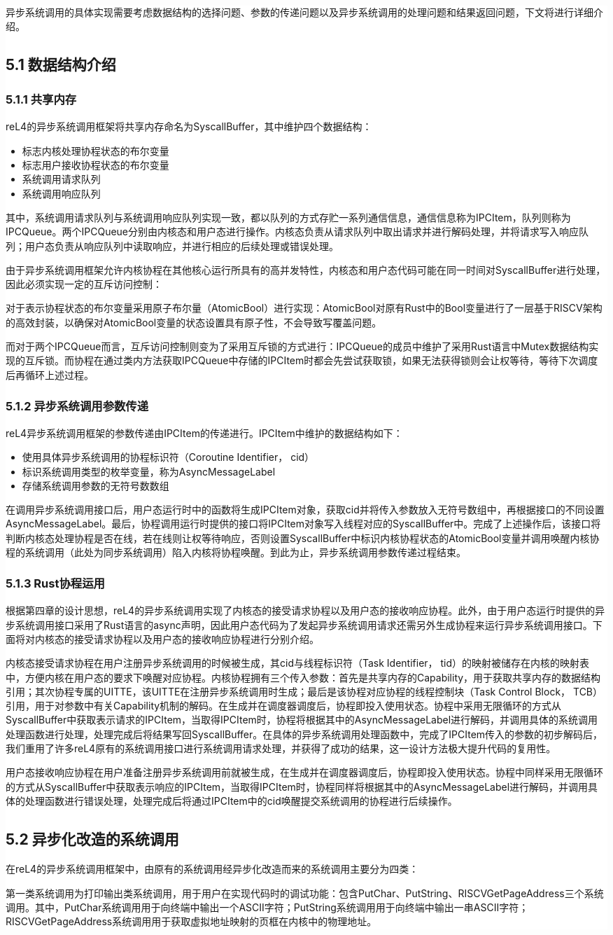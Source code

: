 异步系统调用的具体实现需要考虑数据结构的选择问题、参数的传递问题以及异步系统调用的处理问题和结果返回问题，下文将进行详细介绍。

## 5.1 数据结构介绍

### 5.1.1 共享内存

reL4的异步系统调用框架将共享内存命名为SyscallBuffer，其中维护四个数据结构：

- 标志内核处理协程状态的布尔变量
- 标志用户接收协程状态的布尔变量
- 系统调用请求队列
- 系统调用响应队列

其中，系统调用请求队列与系统调用响应队列实现一致，都以队列的方式存贮一系列通信信息，通信信息称为IPCItem，队列则称为IPCQueue。两个IPCQueue分别由内核态和用户态进行操作。内核态负责从请求队列中取出请求并进行解码处理，并将请求写入响应队列；用户态负责从响应队列中读取响应，并进行相应的后续处理或错误处理。

由于异步系统调用框架允许内核协程在其他核心运行所具有的高并发特性，内核态和用户态代码可能在同一时间对SyscallBuffer进行处理，因此必须实现一定的互斥访问控制：

对于表示协程状态的布尔变量采用原子布尔量（AtomicBool）进行实现：AtomicBool对原有Rust中的Bool变量进行了一层基于RISCV架构的高效封装，以确保对AtomicBool变量的状态设置具有原子性，不会导致写覆盖问题。

而对于两个IPCQueue而言，互斥访问控制则变为了采用互斥锁的方式进行：IPCQueue的成员中维护了采用Rust语言中Mutex数据结构实现的互斥锁。而协程在通过类内方法获取IPCQueue中存储的IPCItem时都会先尝试获取锁，如果无法获得锁则会让权等待，等待下次调度后再循环上述过程。

### 5.1.2 异步系统调用参数传递

reL4异步系统调用框架的参数传递由IPCItem的传递进行。IPCItem中维护的数据结构如下：

- 使用具体异步系统调用的协程标识符（Coroutine Identifier， cid）
- 标识系统调用类型的枚举变量，称为AsyncMessageLabel
- 存储系统调用参数的无符号数数组

在调用异步系统调用接口后，用户态运行时中的函数将生成IPCItem对象，获取cid并将传入参数放入无符号数组中，再根据接口的不同设置AsyncMessageLabel。最后，协程调用运行时提供的接口将IPCItem对象写入线程对应的SyscallBuffer中。完成了上述操作后，该接口将判断内核态处理协程是否在线，若在线则让权等待响应，否则设置SyscallBuffer中标识内核协程状态的AtomicBool变量并调用唤醒内核协程的系统调用（此处为同步系统调用）陷入内核将协程唤醒。到此为止，异步系统调用参数传递过程结束。

### 5.1.3 Rust协程运用

根据第四章的设计思想，reL4的异步系统调用实现了内核态的接受请求协程以及用户态的接收响应协程。此外，由于用户态运行时提供的异步系统调用接口采用了Rust语言的async声明，因此用户态代码为了发起异步系统调用请求还需另外生成协程来运行异步系统调用接口。下面将对内核态的接受请求协程以及用户态的接收响应协程进行分别介绍。

内核态接受请求协程在用户注册异步系统调用的时候被生成，其cid与线程标识符（Task Identifier， tid）的映射被储存在内核的映射表中，方便内核在用户态的要求下唤醒对应协程。内核协程拥有三个传入参数：首先是共享内存的Capability，用于获取共享内存的数据结构引用；其次协程专属的UITTE，该UITTE在注册异步系统调用时生成；最后是该协程对应协程的线程控制块（Task Control Block， TCB）引用，用于对参数中有关Capability机制的解码。在生成并在调度器调度后，协程即投入使用状态。协程中采用无限循环的方式从SyscallBuffer中获取表示请求的IPCItem，当取得IPCItem时，协程将根据其中的AsyncMessageLabel进行解码，并调用具体的系统调用处理函数进行处理，处理完成后将结果写回SyscallBuffer。在具体的异步系统调用处理函数中，完成了IPCItem传入的参数的初步解码后，我们重用了许多reL4原有的系统调用接口进行系统调用请求处理，并获得了成功的结果，这一设计方法极大提升代码的复用性。

用户态接收响应协程在用户准备注册异步系统调用前就被生成，在生成并在调度器调度后，协程即投入使用状态。协程中同样采用无限循环的方式从SyscallBuffer中获取表示响应的IPCItem，当取得IPCItem时，协程同样将根据其中的AsyncMessageLabel进行解码，并调用具体的处理函数进行错误处理，处理完成后将通过IPCItem中的cid唤醒提交系统调用的协程进行后续操作。

## 5.2 异步化改造的系统调用

在reL4的异步系统调用框架中，由原有的系统调用经异步化改造而来的系统调用主要分为四类：

第一类系统调用为打印输出类系统调用，用于用户在实现代码时的调试功能：包含PutChar、PutString、RISCVGetPageAddress三个系统调用。其中，PutChar系统调用用于向终端中输出一个ASCII字符；PutString系统调用用于向终端中输出一串ASCII字符；RISCVGetPageAddress系统调用用于获取虚拟地址映射的页框在内核中的物理地址。
